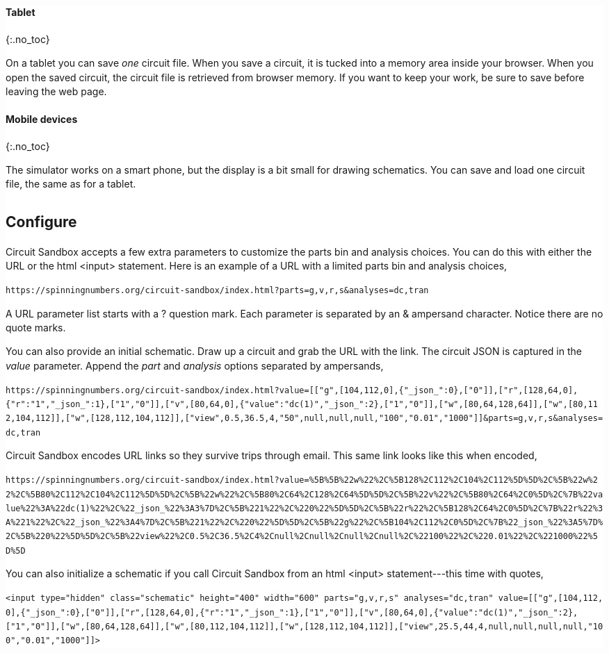 #### Tablet
{:.no_toc}

On a tablet you can save *one* circuit file. When you save a circuit, it is tucked into a memory area inside your browser. When you open the saved circuit, the circuit file is retrieved from browser memory. If you want to keep your work, be sure to save before leaving the web page.

#### Mobile devices
{:.no_toc}

The simulator works on a smart phone, but the display is a bit small for drawing schematics. You can save and load one circuit file, the same as for a tablet.

## Configure

Circuit Sandbox accepts a few extra parameters to customize the parts bin and analysis choices. You can do this with either the URL or the html \<input\> statement. Here is an example of a URL with a limited parts bin and analysis choices,

```
https://spinningnumbers.org/circuit-sandbox/index.html?parts=g,v,r,s&analyses=dc,tran
```

A URL parameter list starts with a ? question mark. Each parameter is separated by an & ampersand character. Notice there are no quote marks.

You can also provide an initial schematic. Draw up a circuit and grab the URL with the <i class="fas fa-link"></i> link. The circuit JSON is captured in the *value* parameter. Append the *part* and *analysis* options separated by ampersands,

```
https://spinningnumbers.org/circuit-sandbox/index.html?value=[["g",[104,112,0],{"_json_":0},["0"]],["r",[128,64,0],{"r":"1","_json_":1},["1","0"]],["v",[80,64,0],{"value":"dc(1)","_json_":2},["1","0"]],["w",[80,64,128,64]],["w",[80,112,104,112]],["w",[128,112,104,112]],["view",0.5,36.5,4,"50",null,null,null,"100","0.01","1000"]]&parts=g,v,r,s&analyses=dc,tran
```

Circuit Sandbox encodes URL links so they survive trips through email. This same link looks like this when encoded,

```
https://spinningnumbers.org/circuit-sandbox/index.html?value=%5B%5B%22w%22%2C%5B128%2C112%2C104%2C112%5D%5D%2C%5B%22w%22%2C%5B80%2C112%2C104%2C112%5D%5D%2C%5B%22w%22%2C%5B80%2C64%2C128%2C64%5D%5D%2C%5B%22v%22%2C%5B80%2C64%2C0%5D%2C%7B%22value%22%3A%22dc(1)%22%2C%22_json_%22%3A3%7D%2C%5B%221%22%2C%220%22%5D%5D%2C%5B%22r%22%2C%5B128%2C64%2C0%5D%2C%7B%22r%22%3A%221%22%2C%22_json_%22%3A4%7D%2C%5B%221%22%2C%220%22%5D%5D%2C%5B%22g%22%2C%5B104%2C112%2C0%5D%2C%7B%22_json_%22%3A5%7D%2C%5B%220%22%5D%5D%2C%5B%22view%22%2C0.5%2C36.5%2C4%2Cnull%2Cnull%2Cnull%2Cnull%2C%22100%22%2C%220.01%22%2C%221000%22%5D%5D
```

You can also initialize a schematic if you call Circuit Sandbox from an html \<input\> statement---this time with quotes,

```
<input type="hidden" class="schematic" height="400" width="600" parts="g,v,r,s" analyses="dc,tran" value=[["g",[104,112,0],{"_json_":0},["0"]],["r",[128,64,0],{"r":"1","_json_":1},["1","0"]],["v",[80,64,0],{"value":"dc(1)","_json_":2},["1","0"]],["w",[80,64,128,64]],["w",[80,112,104,112]],["w",[128,112,104,112]],["view",25.5,44,4,null,null,null,null,"100","0.01","1000"]]>
```

